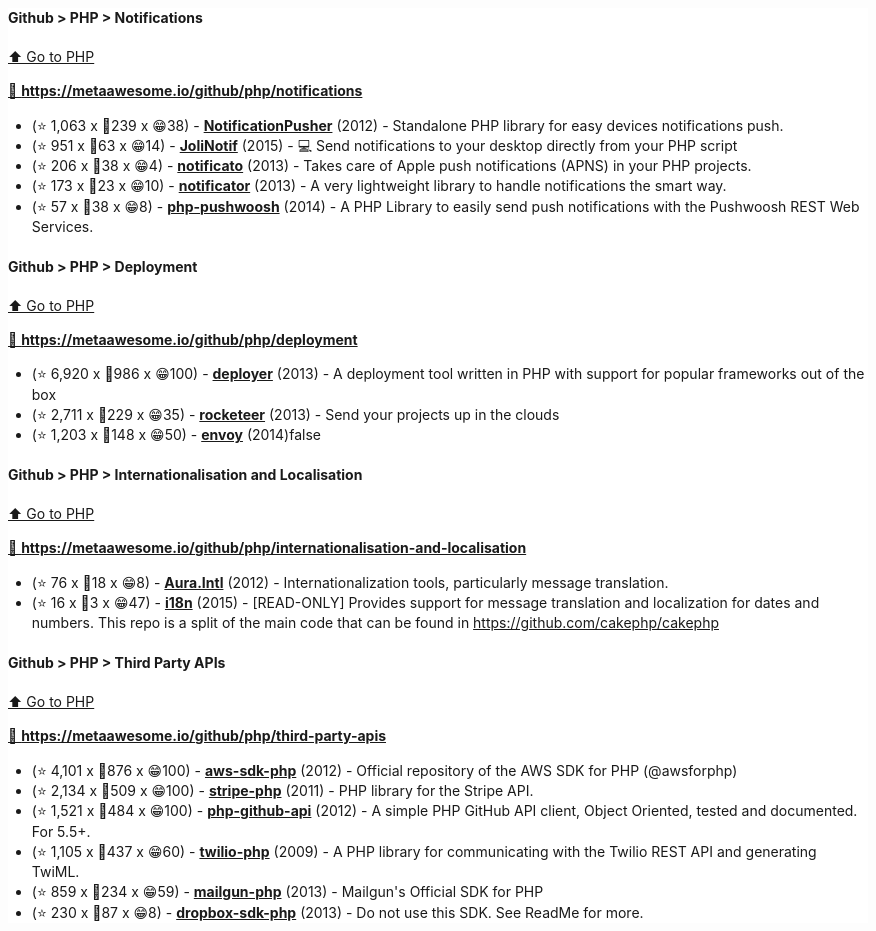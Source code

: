 #### Github > PHP > Notifications
[⬆ Go to PHP](/markdown-pages/PHP.md/#github--php)

[💯 **https://metaawesome.io/github/php/notifications** ](https://metaawesome.io/github/php/notifications)

 - (⭐ 1,063 x 🍴239 x 😁38) - **[NotificationPusher](https://github.com/Ph3nol/NotificationPusher)** (2012) - Standalone PHP library for easy devices notifications push.
 - (⭐ 951 x 🍴63 x 😁14) - **[JoliNotif](https://github.com/jolicode/JoliNotif)** (2015) - :computer: Send notifications to your desktop directly from your PHP script
 - (⭐ 206 x 🍴38 x 😁4) - **[notificato](https://github.com/mac-cain13/notificato)** (2013) - Takes care of Apple push notifications (APNS) in your PHP projects.
 - (⭐ 173 x 🍴23 x 😁10) - **[notificator](https://github.com/namshi/notificator)** (2013) - A very lightweight library to handle notifications the smart way.
 - (⭐ 57 x 🍴38 x 😁8) - **[php-pushwoosh](https://github.com/gomoob/php-pushwoosh)** (2014) - A PHP Library to easily send push notifications with the Pushwoosh REST Web Services.

#### Github > PHP > Deployment
[⬆ Go to PHP](/markdown-pages/PHP.md/#github--php)

[💯 **https://metaawesome.io/github/php/deployment** ](https://metaawesome.io/github/php/deployment)

 - (⭐ 6,920 x 🍴986 x 😁100) - **[deployer](https://github.com/deployphp/deployer)** (2013) - A deployment tool written in PHP with support for popular frameworks out of the box
 - (⭐ 2,711 x 🍴229 x 😁35) - **[rocketeer](https://github.com/rocketeers/rocketeer)** (2013) - Send your projects up in the clouds
 - (⭐ 1,203 x 🍴148 x 😁50) - **[envoy](https://github.com/laravel/envoy)** (2014)false

#### Github > PHP > Internationalisation and Localisation
[⬆ Go to PHP](/markdown-pages/PHP.md/#github--php)

[💯 **https://metaawesome.io/github/php/internationalisation-and-localisation** ](https://metaawesome.io/github/php/internationalisation-and-localisation)

 - (⭐ 76 x 🍴18 x 😁8) - **[Aura.Intl](https://github.com/auraphp/Aura.Intl)** (2012) - Internationalization tools, particularly message translation.
 - (⭐ 16 x 🍴3 x 😁47) - **[i18n](https://github.com/cakephp/i18n)** (2015) - [READ-ONLY] Provides support for message translation and localization for dates and numbers. This repo is a split of the main code that can be found in https://github.com/cakephp/cakephp

#### Github > PHP > Third Party APIs
[⬆ Go to PHP](/markdown-pages/PHP.md/#github--php)

[💯 **https://metaawesome.io/github/php/third-party-apis** ](https://metaawesome.io/github/php/third-party-apis)

 - (⭐ 4,101 x 🍴876 x 😁100) - **[aws-sdk-php](https://github.com/aws/aws-sdk-php)** (2012) - Official repository of the AWS SDK for PHP (@awsforphp)
 - (⭐ 2,134 x 🍴509 x 😁100) - **[stripe-php](https://github.com/stripe/stripe-php)** (2011) - PHP library for the Stripe API.    
 - (⭐ 1,521 x 🍴484 x 😁100) - **[php-github-api](https://github.com/KnpLabs/php-github-api)** (2012) - A simple PHP GitHub API client, Object Oriented, tested and documented. For 5.5+.
 - (⭐ 1,105 x 🍴437 x 😁60) - **[twilio-php](https://github.com/twilio/twilio-php)** (2009) - A PHP library for communicating with the Twilio REST API and generating TwiML.
 - (⭐ 859 x 🍴234 x 😁59) - **[mailgun-php](https://github.com/mailgun/mailgun-php)** (2013) - Mailgun's Official SDK for PHP
 - (⭐ 230 x 🍴87 x 😁8) - **[dropbox-sdk-php](https://github.com/dropbox/dropbox-sdk-php)** (2013) - Do not use this SDK.  See ReadMe for more.
